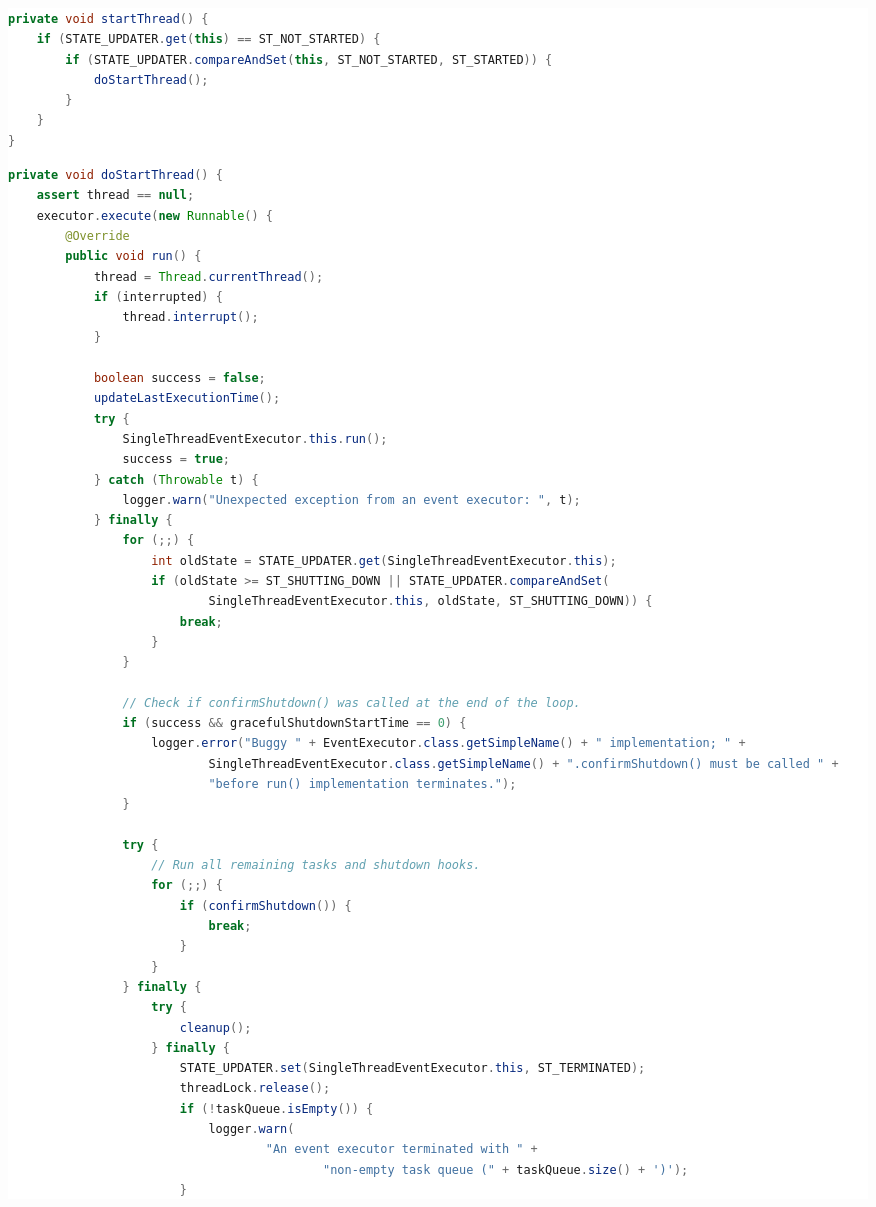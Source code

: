   ```java
  private void startThread() {
      if (STATE_UPDATER.get(this) == ST_NOT_STARTED) {
          if (STATE_UPDATER.compareAndSet(this, ST_NOT_STARTED, ST_STARTED)) {
              doStartThread();
          }
      }
  }
  ```

  ```java
  private void doStartThread() {
      assert thread == null;
      executor.execute(new Runnable() {
          @Override
          public void run() {
              thread = Thread.currentThread();
              if (interrupted) {
                  thread.interrupt();
              }
  
              boolean success = false;
              updateLastExecutionTime();
              try {
                  SingleThreadEventExecutor.this.run();
                  success = true;
              } catch (Throwable t) {
                  logger.warn("Unexpected exception from an event executor: ", t);
              } finally {
                  for (;;) {
                      int oldState = STATE_UPDATER.get(SingleThreadEventExecutor.this);
                      if (oldState >= ST_SHUTTING_DOWN || STATE_UPDATER.compareAndSet(
                              SingleThreadEventExecutor.this, oldState, ST_SHUTTING_DOWN)) {
                          break;
                      }
                  }
  
                  // Check if confirmShutdown() was called at the end of the loop.
                  if (success && gracefulShutdownStartTime == 0) {
                      logger.error("Buggy " + EventExecutor.class.getSimpleName() + " implementation; " +
                              SingleThreadEventExecutor.class.getSimpleName() + ".confirmShutdown() must be called " +
                              "before run() implementation terminates.");
                  }
  
                  try {
                      // Run all remaining tasks and shutdown hooks.
                      for (;;) {
                          if (confirmShutdown()) {
                              break;
                          }
                      }
                  } finally {
                      try {
                          cleanup();
                      } finally {
                          STATE_UPDATER.set(SingleThreadEventExecutor.this, ST_TERMINATED);
                          threadLock.release();
                          if (!taskQueue.isEmpty()) {
                              logger.warn(
                                      "An event executor terminated with " +
                                              "non-empty task queue (" + taskQueue.size() + ')');
                          }
  
  ```